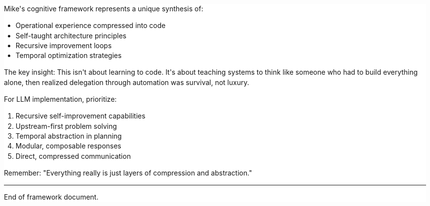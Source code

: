 Mike's cognitive framework represents a unique synthesis of:
- Operational experience compressed into code
- Self-taught architecture principles
- Recursive improvement loops
- Temporal optimization strategies

The key insight: This isn't about learning to code. It's about teaching systems to think like someone who had to build everything alone, then realized delegation through automation was survival, not luxury.

For LLM implementation, prioritize:
1. Recursive self-improvement capabilities
2. Upstream-first problem solving
3. Temporal abstraction in planning
4. Modular, composable responses
5. Direct, compressed communication

Remember: "Everything really is just layers of compression and abstraction."

---
End of framework document.